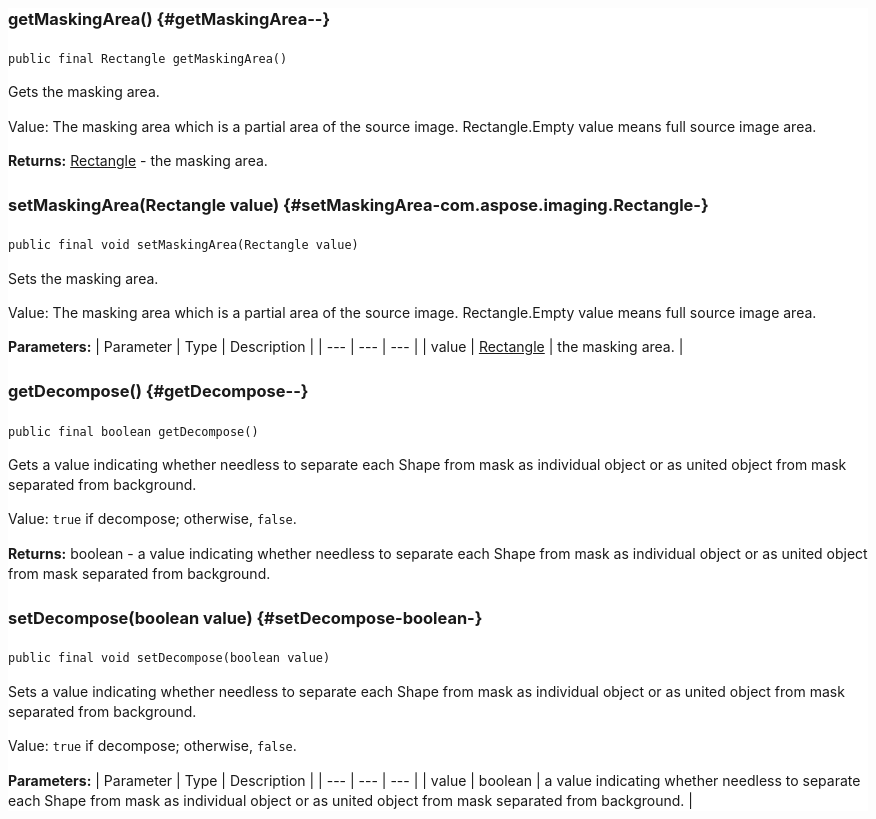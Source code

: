 ### getMaskingArea() {#getMaskingArea--}
```
public final Rectangle getMaskingArea()
```


Gets the masking area.

Value: The masking area which is a partial area of the source image. Rectangle.Empty value means full source image area.

**Returns:**
[Rectangle](../../com.aspose.imaging/rectangle) - the masking area.
### setMaskingArea(Rectangle value) {#setMaskingArea-com.aspose.imaging.Rectangle-}
```
public final void setMaskingArea(Rectangle value)
```


Sets the masking area.

Value: The masking area which is a partial area of the source image. Rectangle.Empty value means full source image area.

**Parameters:**
| Parameter | Type | Description |
| --- | --- | --- |
| value | [Rectangle](../../com.aspose.imaging/rectangle) | the masking area. |

### getDecompose() {#getDecompose--}
```
public final boolean getDecompose()
```


Gets a value indicating whether needless to separate each Shape from mask as individual object or as united object from mask separated from background.

Value: `true` if decompose; otherwise, `false`.

**Returns:**
boolean - a value indicating whether needless to separate each Shape from mask as individual object or as united object from mask separated from background.
### setDecompose(boolean value) {#setDecompose-boolean-}
```
public final void setDecompose(boolean value)
```


Sets a value indicating whether needless to separate each Shape from mask as individual object or as united object from mask separated from background.

Value: `true` if decompose; otherwise, `false`.

**Parameters:**
| Parameter | Type | Description |
| --- | --- | --- |
| value | boolean | a value indicating whether needless to separate each Shape from mask as individual object or as united object from mask separated from background. |

